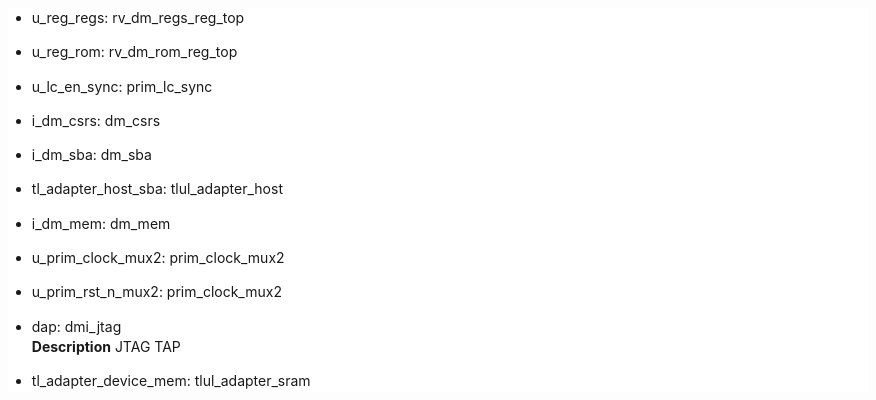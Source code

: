 - u_reg_regs: rv_dm_regs_reg_top
- u_reg_rom: rv_dm_rom_reg_top
- u_lc_en_sync: prim_lc_sync
- i_dm_csrs: dm_csrs
- i_dm_sba: dm_sba
- tl_adapter_host_sba: tlul_adapter_host
- i_dm_mem: dm_mem
- u_prim_clock_mux2: prim_clock_mux2
- u_prim_rst_n_mux2: prim_clock_mux2
- dap: dmi_jtag
</br>**Description**
 JTAG TAP

- tl_adapter_device_mem: tlul_adapter_sram
